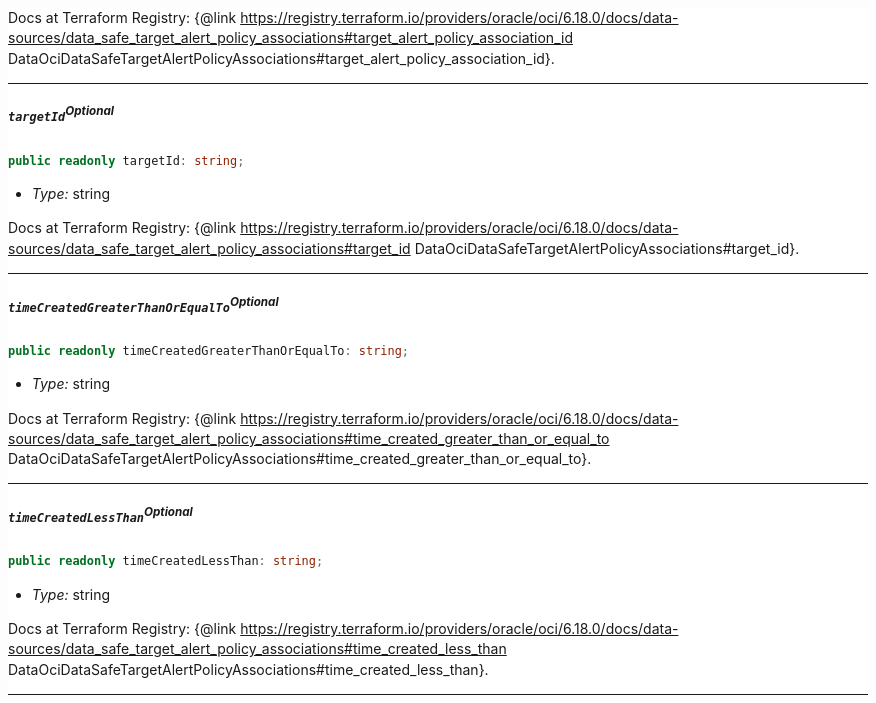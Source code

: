 Docs at Terraform Registry: {@link https://registry.terraform.io/providers/oracle/oci/6.18.0/docs/data-sources/data_safe_target_alert_policy_associations#target_alert_policy_association_id DataOciDataSafeTargetAlertPolicyAssociations#target_alert_policy_association_id}.

---

##### `targetId`<sup>Optional</sup> <a name="targetId" id="rhizo-co-terraform-provider-oci.dataOciDataSafeTargetAlertPolicyAssociations.DataOciDataSafeTargetAlertPolicyAssociationsConfig.property.targetId"></a>

```typescript
public readonly targetId: string;
```

- *Type:* string

Docs at Terraform Registry: {@link https://registry.terraform.io/providers/oracle/oci/6.18.0/docs/data-sources/data_safe_target_alert_policy_associations#target_id DataOciDataSafeTargetAlertPolicyAssociations#target_id}.

---

##### `timeCreatedGreaterThanOrEqualTo`<sup>Optional</sup> <a name="timeCreatedGreaterThanOrEqualTo" id="rhizo-co-terraform-provider-oci.dataOciDataSafeTargetAlertPolicyAssociations.DataOciDataSafeTargetAlertPolicyAssociationsConfig.property.timeCreatedGreaterThanOrEqualTo"></a>

```typescript
public readonly timeCreatedGreaterThanOrEqualTo: string;
```

- *Type:* string

Docs at Terraform Registry: {@link https://registry.terraform.io/providers/oracle/oci/6.18.0/docs/data-sources/data_safe_target_alert_policy_associations#time_created_greater_than_or_equal_to DataOciDataSafeTargetAlertPolicyAssociations#time_created_greater_than_or_equal_to}.

---

##### `timeCreatedLessThan`<sup>Optional</sup> <a name="timeCreatedLessThan" id="rhizo-co-terraform-provider-oci.dataOciDataSafeTargetAlertPolicyAssociations.DataOciDataSafeTargetAlertPolicyAssociationsConfig.property.timeCreatedLessThan"></a>

```typescript
public readonly timeCreatedLessThan: string;
```

- *Type:* string

Docs at Terraform Registry: {@link https://registry.terraform.io/providers/oracle/oci/6.18.0/docs/data-sources/data_safe_target_alert_policy_associations#time_created_less_than DataOciDataSafeTargetAlertPolicyAssociations#time_created_less_than}.

---
